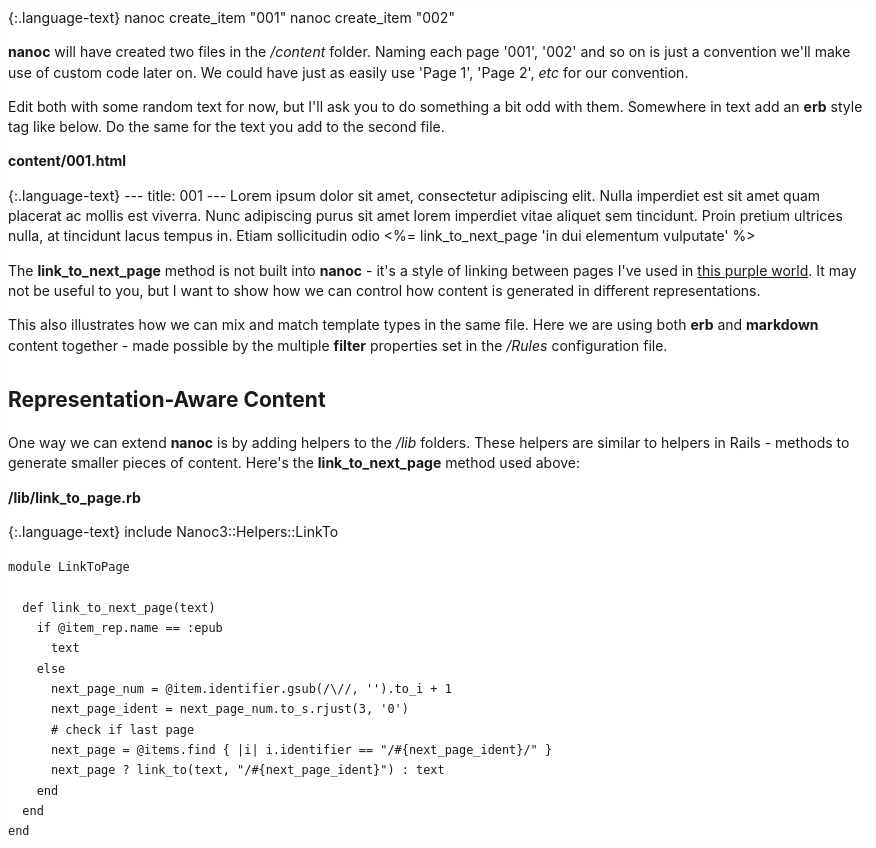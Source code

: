 {:.language-text}
    nanoc create_item "001"
    nanoc create_item "002"

**nanoc** will have created two files in the */content* folder. Naming each page '001', '002' and so on
is just a convention we'll make use of custom code later on. We could have just as easily use 'Page 1', 'Page 2', _etc_ for our convention.

Edit both with some random text for now, but I'll ask you to do something a bit odd with them.
Somewhere in text add an **erb** style tag like below. Do the same for the text you add to the second file.

**content/001.html**

{:.language-text}
    ---
    title: 001
    ---
    Lorem ipsum dolor sit amet, consectetur adipiscing elit. Nulla
    imperdiet est sit amet quam placerat ac mollis est viverra. Nunc
    adipiscing purus sit amet lorem imperdiet vitae aliquet sem tincidunt.
    Proin pretium ultrices nulla, at tincidunt lacus tempus in.
    Etiam sollicitudin odio &lt;%= link_to_next_page 'in dui elementum vulputate' %&gt;


The **link_to_next_page** method is not built into **nanoc** - it's a style of linking between pages
I've used in [this purple world](http://thispurpleworld.com). It may not be useful to you, but I want to show
how we can control how content is generated in different representations.

This also illustrates how we can mix and match template types in the same file. Here we are using both **erb** and **markdown** content together - made possible by the multiple **filter** properties set in the */Rules* configuration file.

Representation-Aware Content
----------------------------

One way we can extend **nanoc** is by adding helpers to the */lib* folders. These helpers are similar to
helpers in Rails - methods to generate smaller pieces of content. Here's the **link_to_next_page**
method used above:

**/lib/link_to_page.rb**

{:.language-text}
    include Nanoc3::Helpers::LinkTo

    module LinkToPage

      def link_to_next_page(text)
        if @item_rep.name == :epub
          text
        else
          next_page_num = @item.identifier.gsub(/\//, '').to_i + 1
          next_page_ident = next_page_num.to_s.rjust(3, '0')
          # check if last page
          next_page = @items.find { |i| i.identifier == "/#{next_page_ident}/" }
          next_page ? link_to(text, "/#{next_page_ident}") : text
        end
      end
    end
